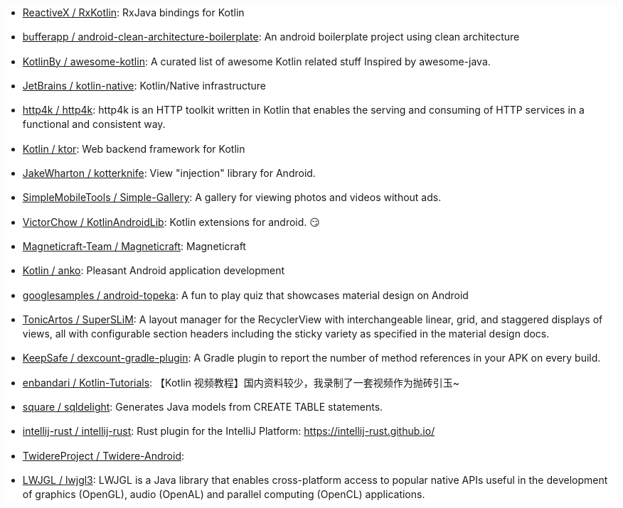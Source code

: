 * [ReactiveX / RxKotlin](https://github.com/ReactiveX/RxKotlin): 
        RxJava bindings for Kotlin
      
* [bufferapp / android-clean-architecture-boilerplate](https://github.com/bufferapp/android-clean-architecture-boilerplate): 
        An android boilerplate project using clean architecture
      
* [KotlinBy / awesome-kotlin](https://github.com/KotlinBy/awesome-kotlin): 
        A curated list of awesome Kotlin related stuff Inspired by awesome-java. 
      
* [JetBrains / kotlin-native](https://github.com/JetBrains/kotlin-native): 
        Kotlin/Native infrastructure
      
* [http4k / http4k](https://github.com/http4k/http4k): 
        http4k is an HTTP toolkit written in Kotlin that enables the serving and consuming of HTTP services in a functional and consistent way.
      
* [Kotlin / ktor](https://github.com/Kotlin/ktor): 
        Web backend framework for Kotlin
      
* [JakeWharton / kotterknife](https://github.com/JakeWharton/kotterknife): 
        View "injection" library for Android.
      
* [SimpleMobileTools / Simple-Gallery](https://github.com/SimpleMobileTools/Simple-Gallery): 
        A gallery for viewing photos and videos without ads.
      
* [VictorChow / KotlinAndroidLib](https://github.com/VictorChow/KotlinAndroidLib): 
        Kotlin extensions for android. 😏

      
* [Magneticraft-Team / Magneticraft](https://github.com/Magneticraft-Team/Magneticraft): 
        Magneticraft
      
* [Kotlin / anko](https://github.com/Kotlin/anko): 
        Pleasant Android application development
      
* [googlesamples / android-topeka](https://github.com/googlesamples/android-topeka): 
        A fun to play quiz that showcases material design on Android
      
* [TonicArtos / SuperSLiM](https://github.com/TonicArtos/SuperSLiM): 
        A layout manager for the RecyclerView with interchangeable linear, grid, and staggered displays of views, all with configurable section headers including the sticky variety as specified in the material design docs.
      
* [KeepSafe / dexcount-gradle-plugin](https://github.com/KeepSafe/dexcount-gradle-plugin): 
        A Gradle plugin to report the number of method references in your APK on every build.
      
* [enbandari / Kotlin-Tutorials](https://github.com/enbandari/Kotlin-Tutorials): 
        【Kotlin 视频教程】国内资料较少，我录制了一套视频作为抛砖引玉~
      
* [square / sqldelight](https://github.com/square/sqldelight): 
        Generates Java models from CREATE TABLE statements.
      
* [intellij-rust / intellij-rust](https://github.com/intellij-rust/intellij-rust): 
        Rust plugin for the IntelliJ Platform: https://intellij-rust.github.io/
      
* [TwidereProject / Twidere-Android](https://github.com/TwidereProject/Twidere-Android): 
* [LWJGL / lwjgl3](https://github.com/LWJGL/lwjgl3): 
        LWJGL is a Java library that enables cross-platform access to popular native APIs useful in the development of graphics (OpenGL), audio (OpenAL) and parallel computing (OpenCL) applications. 
      